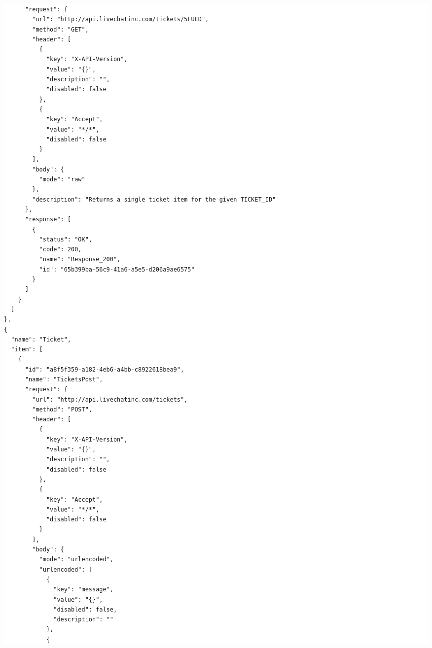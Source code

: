           "request": {
            "url": "http://api.livechatinc.com/tickets/5FUED",
            "method": "GET",
            "header": [
              {
                "key": "X-API-Version",
                "value": "{}",
                "description": "",
                "disabled": false
              },
              {
                "key": "Accept",
                "value": "*/*",
                "disabled": false
              }
            ],
            "body": {
              "mode": "raw"
            },
            "description": "Returns a single ticket item for the given TICKET_ID"
          },
          "response": [
            {
              "status": "OK",
              "code": 200,
              "name": "Response_200",
              "id": "65b399ba-56c9-41a6-a5e5-d206a9ae6575"
            }
          ]
        }
      ]
    },
    {
      "name": "Ticket",
      "item": [
        {
          "id": "a8f5f359-a182-4eb6-a4bb-c8922618bea9",
          "name": "TicketsPost",
          "request": {
            "url": "http://api.livechatinc.com/tickets",
            "method": "POST",
            "header": [
              {
                "key": "X-API-Version",
                "value": "{}",
                "description": "",
                "disabled": false
              },
              {
                "key": "Accept",
                "value": "*/*",
                "disabled": false
              }
            ],
            "body": {
              "mode": "urlencoded",
              "urlencoded": [
                {
                  "key": "message",
                  "value": "{}",
                  "disabled": false,
                  "description": ""
                },
                {